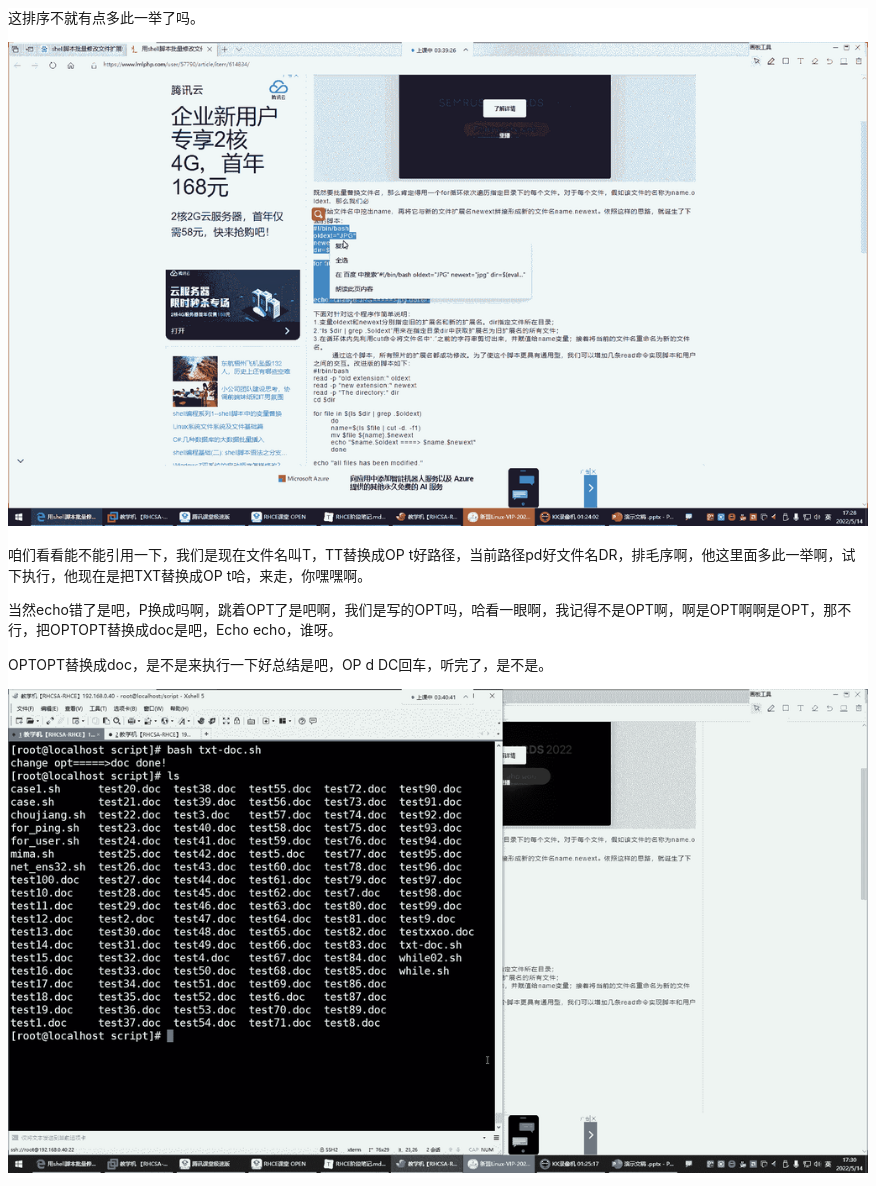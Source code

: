 这排序不就有点多此一举了吗。

![](img/5fc03571253b7d3bfb0db590c906e161_33.png)

咱们看看能不能引用一下，我们是现在文件名叫T，TT替换成OP t好路径，当前路径pd好文件名DR，排毛序啊，他这里面多此一举啊，试下执行，他现在是把TXT替换成OP t哈，来走，你嘿嘿啊。

当然echo错了是吧，P换成吗啊，跳着OPT了是吧啊，我们是写的OPT吗，哈看一眼啊，我记得不是OPT啊，啊是OPT啊啊是OPT，那不行，把OPTOPT替换成doc是吧，Echo echo，谁呀。

OPTOPT替换成doc，是不是来执行一下好总结是吧，OP d DC回车，听完了，是不是。

![](img/5fc03571253b7d3bfb0db590c906e161_35.png)
